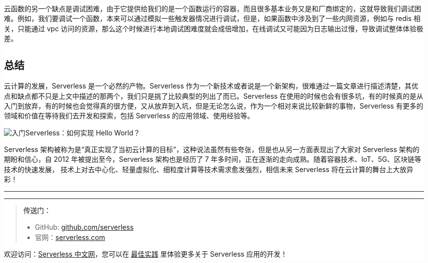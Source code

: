 云函数的另一个缺点是调试困难，由于它提供给我们的是一个函数运行的容器，而且很多基本业务又是和厂商绑定的，这就导致我们调试困难。例如，我们要调试一个函数，本来可以通过模拟一些触发器情况进行调试，但是，如果函数中涉及到了一些内网资源，例如与 redis 相关，只能通过 vpc 访问的资源，那么这个时候进行本地调试困难度就会成倍增加，在线调试又可能因为日志输出过慢，导致调试整体体验极差。

## 总结

云计算的发展，Serverless 是一个必然的产物。Serverless 作为一个新技术或者说是一个新架构，很难通过一篇文章进行描述清楚，其优点和缺点都不只是上文中描述的那两个，我们只是挑了比较典型的列出了而已。Serverless 在使用的时候也会有很多坑，有的时候真的是从入门到放弃，有的时候也会觉得真的很方便，又从放弃到入坑，但是无论怎么说，作为一个相对来说比较新鲜的事物，Serverless 有更多的领域和价值在等待我们去开发和探索，包括 Serverless 的应用领域、使用经验等。

![入门Serverless：如何实现 Hello World？](https://img.serverlesscloud.cn/2020327/1585280999816-20.png)

Serverless 架构被称为是“真正实现了当初云计算的目标”，这种说法虽然有些夸张，但是也从另一方面表现出了大家对 Serverless 架构的期盼和信心，自 2012 年被提出至今，Serverless 架构也是经历了 7 年多时间，正在逐渐的走向成熟。随着容器技术、IoT、5G、区块链等技术的快速发展， 技术上对去中心化、轻量虚拟化、细粒度计算等技术需求愈发强烈，相信未来 Serverless 将在云计算的舞台上大放异彩！



---
<div id='scf-deploy-iframe-or-md'></div>

---

> **传送门：**
> - GitHub: [github.com/serverless](https://github.com/serverless/serverless/blob/master/README_CN.md)
> - 官网：[serverless.com](https://serverless.com/)

欢迎访问：[Serverless 中文网](https://serverlesscloud.cn/)，您可以在 [最佳实践](https://serverlesscloud.cn/best-practice) 里体验更多关于 Serverless 应用的开发！

